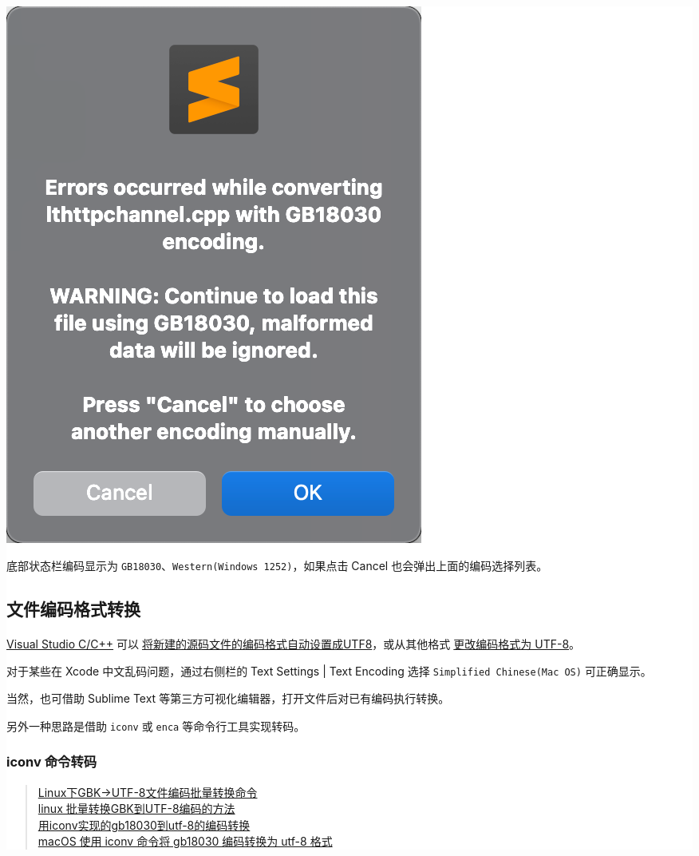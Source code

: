 ![subl-lite-encoding-error](images/subl-lite-encoding-error.png)

底部状态栏编码显示为 `GB18030`、`Western(Windows 1252)`，如果点击 Cancel 也会弹出上面的编码选择列表。

## 文件编码格式转换

[Visual Studio C/C++](http://zcodes.net/2016/09/29/visual-studio-cpp-encoding.html) 可以 [将新建的源码文件的编码格式自动设置成UTF8](http://blog.csdn.net/maxwoods/article/details/44828295)，或从其他格式 [更改编码格式为 UTF-8](http://blog.csdn.net/caroline_wendy/article/details/13169837)。

对于某些在 Xcode 中文乱码问题，通过右侧栏的 Text Settings | Text Encoding 选择 `Simplified Chinese(Mac OS)` 可正确显示。

当然，也可借助 Sublime Text 等第三方可视化编辑器，打开文件后对已有编码执行转换。

另外一种思路是借助 `iconv` 或 `enca` 等命令行工具实现转码。

### iconv 命令转码

> [Linux下GBK->UTF-8文件编码批量转换命令](http://blog.csdn.net/a280606790/article/details/8504133)  
> [linux 批量转换GBK到UTF-8编码的方法](http://blog.csdn.net/qq_14821541/article/details/78860018)  
> [用iconv实现的gb18030到utf-8的编码转换](http://blog.csdn.net/zhaoweikid/article/details/308676)  
> [macOS 使用 iconv 命令将 gb18030 编码转换为 utf-8 格式](http://blog.csdn.net/ft2028739/article/details/15809019)  
